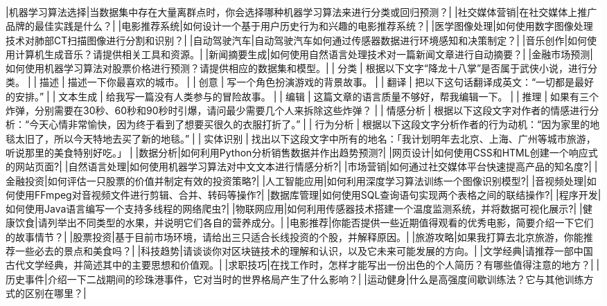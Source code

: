 |机器学习算法选择|当数据集中存在大量离群点时，你会选择哪种机器学习算法来进行分类或回归预测？|
|社交媒体营销|在社交媒体上推广品牌的最佳实践是什么？|
|电影推荐系统|如何设计一个基于用户历史行为和兴趣的电影推荐系统？|
|医学图像处理|如何使用数字图像处理技术对肺部CT扫描图像进行分割和识别？|
|自动驾驶汽车|自动驾驶汽车如何通过传感器数据进行环境感知和决策制定？|
|音乐创作|如何使用计算机生成音乐？请提供相关工具和资源。|
|新闻摘要生成|如何使用自然语言处理技术对一篇新闻文章进行自动摘要？|
|金融市场预测|如何使用机器学习算法对股票价格进行预测？请提供相应的数据集和模型。|
| 分类 | 根据以下文字“降龙十八掌”是否属于武侠小说，进行分类。 |
| 描述 | 描述一下你最喜欢的城市。 |
| 创意 | 写一个角色扮演游戏的背景故事。 |
| 翻译 | 把以下这句话翻译成英文：“一切都是最好的安排。” |
| 文本生成 | 给我写一篇没有人类参与的冒险故事。 |
| 编辑 | 这篇文章的语言质量不够好，帮我编辑一下。 |
| 推理 | 如果有三个炸弹，分别需要在30秒、60秒和90秒时引爆，请问最少需要几个人来拆除这些炸弹？ |
| 情感分析 | 根据以下这段文字对作者的情感进行分析：“今天心情非常愉快，因为终于看到了想要买很久的衣服打折了。” |
| 行为分析 | 根据以下这段文字分析作者的行为动机：“因为家里的地毯太旧了，所以今天特地去买了新的地毯。” |
| 实体识别 | 找出以下这段文字中所有的地名：「我计划明年去北京、上海、广州等城市旅游，听说那里的美食特别好吃。」 |
|数据分析|如何利用Python分析销售数据并作出趋势预测?|
|网页设计|如何使用CSS和HTML创建一个响应式的网站页面?|
|自然语言处理|如何使用机器学习算法对中文文本进行情感分析?|
|市场营销|如何通过社交媒体平台快速提高产品的知名度?|
|金融投资|如何评估一只股票的价值并制定有效的投资策略?|
|人工智能应用|如何利用深度学习算法训练一个图像识别模型?|
|音视频处理|如何使用FFmpeg对音视频文件进行剪辑、合并、转码等操作?|
|数据库管理|如何使用SQL查询语句实现两个表格之间的联结操作?|
|程序开发|如何使用Java语言编写一个支持多线程的网络爬虫?|
|物联网应用|如何利用传感器技术搭建一个温度监测系统，并将数据可视化展示?|
|健康饮食|请列举出不同类型的水果，并说明它们各自的营养成分。|
|电影推荐|你能否提供一些近期值得观看的优秀电影，简要介绍一下它们的故事情节？|
|股票投资|基于目前市场环境，请给出三只适合长线投资的个股，并解释原因。|
|旅游攻略|如果我打算去北京旅游，你能推荐一些必去的景点和美食吗？|
|科技趋势|请谈谈你对区块链技术的理解和认识，以及它未来可能发展的方向。|
|文学经典|请推荐一部中国古代文学经典，并简述其中的主要思想和价值观。|
|求职技巧|在找工作时，怎样才能写出一份出色的个人简历？有哪些值得注意的地方？|
|历史事件|介绍一下二战期间的珍珠港事件，它对当时的世界格局产生了什么影响？|
|运动健身|什么是高强度间歇训练法？它与其他训练方式的区别在哪里？|